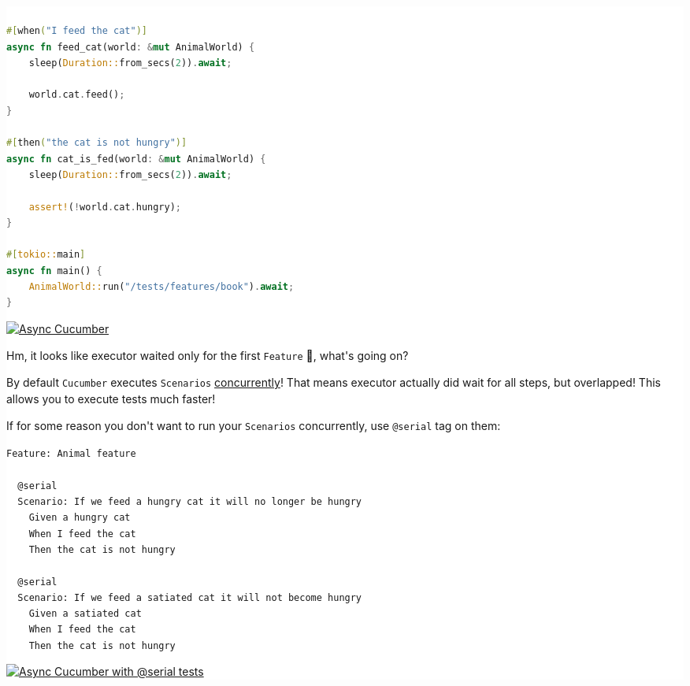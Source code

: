 ```rust

#[when("I feed the cat")]
async fn feed_cat(world: &mut AnimalWorld) {
    sleep(Duration::from_secs(2)).await;

    world.cat.feed();
}

#[then("the cat is not hungry")]
async fn cat_is_fed(world: &mut AnimalWorld) {
    sleep(Duration::from_secs(2)).await;

    assert!(!world.cat.hungry);
}

#[tokio::main]
async fn main() {
    AnimalWorld::run("/tests/features/book").await;
}
```

[![Async Cucumber](https://asciinema.org/a/GJjWi2Tn10jqNjWwnfOK3quad.svg)](https://asciinema.org/a/GJjWi2Tn10jqNjWwnfOK3quad)

Hm, it looks like executor waited only for the first `Feature` 🤔, what's going on?

By default `Cucumber` executes `Scenarios` [concurrently](https://en.wikipedia.org/wiki/Concurrent_computing)! That means executor actually did wait for all steps, but overlapped! This allows you to execute tests much faster!

If for some reason you don't want to run your `Scenarios` concurrently, use `@serial` tag on them:

```gherkin
Feature: Animal feature

  @serial
  Scenario: If we feed a hungry cat it will no longer be hungry
    Given a hungry cat
    When I feed the cat
    Then the cat is not hungry

  @serial
  Scenario: If we feed a satiated cat it will not become hungry
    Given a satiated cat
    When I feed the cat
    Then the cat is not hungry
```

[![Async Cucumber with @serial tests](https://asciinema.org/a/xnt5WngXpwQBVBnxPjYD9NGS8.svg)](https://asciinema.org/a/xnt5WngXpwQBVBnxPjYD9NGS8)
